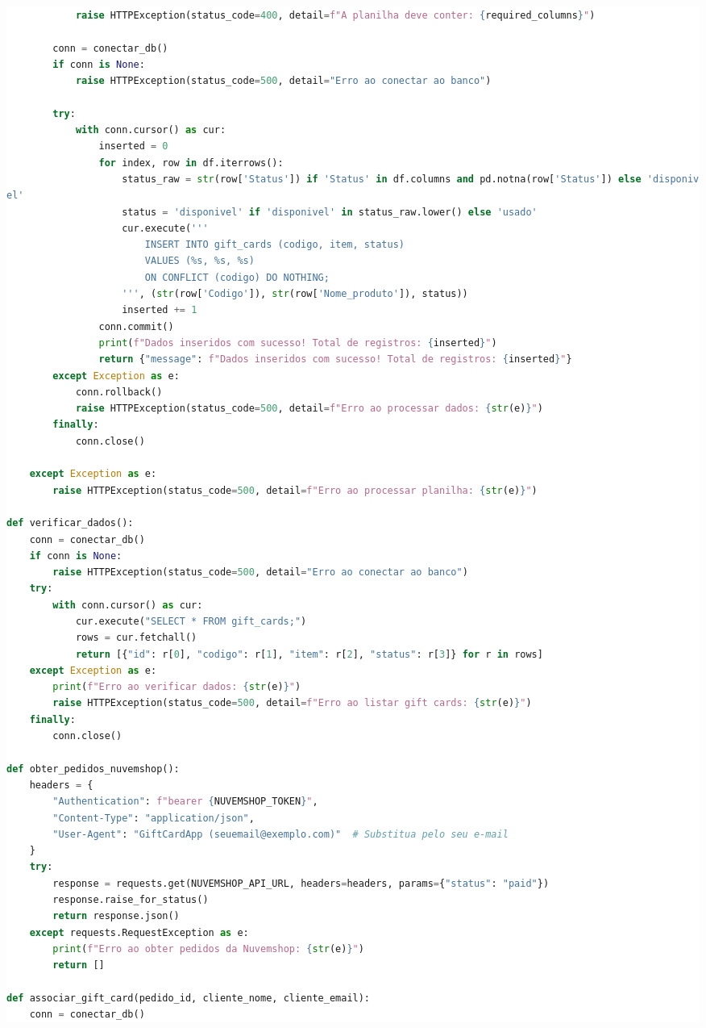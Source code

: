 ```python
            raise HTTPException(status_code=400, detail=f"A planilha deve conter: {required_columns}")

        conn = conectar_db()
        if conn is None:
            raise HTTPException(status_code=500, detail="Erro ao conectar ao banco")

        try:
            with conn.cursor() as cur:
                inserted = 0
                for index, row in df.iterrows():
                    status_raw = str(row['Status']) if 'Status' in df.columns and pd.notna(row['Status']) else 'disponivel'
                    status = 'disponivel' if 'disponivel' in status_raw.lower() else 'usado'
                    cur.execute('''
                        INSERT INTO gift_cards (codigo, item, status)
                        VALUES (%s, %s, %s)
                        ON CONFLICT (codigo) DO NOTHING;
                    ''', (str(row['Codigo']), str(row['Nome_produto']), status))
                    inserted += 1
                conn.commit()
                print(f"Dados inseridos com sucesso! Total de registros: {inserted}")
                return {"message": f"Dados inseridos com sucesso! Total de registros: {inserted}"}
        except Exception as e:
            conn.rollback()
            raise HTTPException(status_code=500, detail=f"Erro ao processar dados: {str(e)}")
        finally:
            conn.close()

    except Exception as e:
        raise HTTPException(status_code=500, detail=f"Erro ao processar planilha: {str(e)}")

def verificar_dados():
    conn = conectar_db()
    if conn is None:
        raise HTTPException(status_code=500, detail="Erro ao conectar ao banco")
    try:
        with conn.cursor() as cur:
            cur.execute("SELECT * FROM gift_cards;")
            rows = cur.fetchall()
            return [{"id": r[0], "codigo": r[1], "item": r[2], "status": r[3]} for r in rows]
    except Exception as e:
        print(f"Erro ao verificar dados: {str(e)}")
        raise HTTPException(status_code=500, detail=f"Erro ao listar gift cards: {str(e)}")
    finally:
        conn.close()

def obter_pedidos_nuvemshop():
    headers = {
        "Authentication": f"bearer {NUVEMSHOP_TOKEN}",
        "Content-Type": "application/json",
        "User-Agent": "GiftCardApp (seuemail@exemplo.com)"  # Substitua pelo seu e-mail
    }
    try:
        response = requests.get(NUVEMSHOP_API_URL, headers=headers, params={"status": "paid"})
        response.raise_for_status()
        return response.json()
    except requests.RequestException as e:
        print(f"Erro ao obter pedidos da Nuvemshop: {str(e)}")
        return []

def associar_gift_card(pedido_id, cliente_nome, cliente_email):
    conn = conectar_db()
```